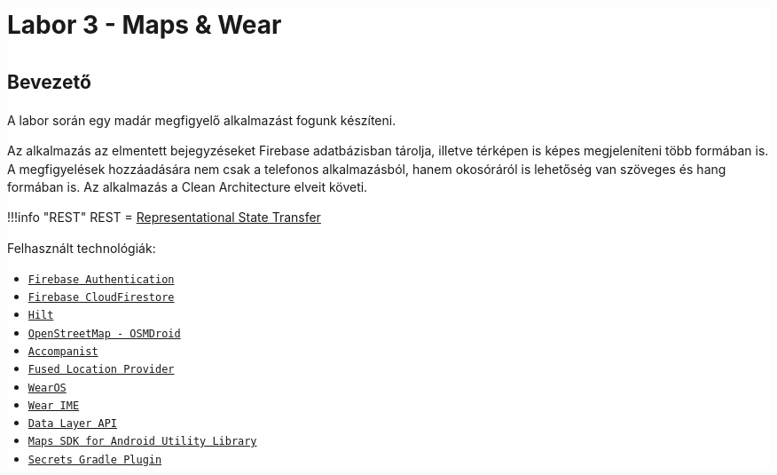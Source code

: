 # Labor 3 - Maps & Wear

## Bevezető

A labor során egy madár megfigyelő alkalmazást fogunk készíteni. 

Az alkalmazás az elmentett bejegyzéseket Firebase adatbázisban tárolja, illetve térképen is képes megjeleníteni több formában is. A megfigyelések hozzáadására nem csak a telefonos alkalmazásból, hanem okosóráról is lehetőség van szöveges és hang formában is. Az alkalmazás a Clean Architecture elveit követi.

!!!info "REST"
    REST = [Representational State Transfer](https://en.wikipedia.org/wiki/Representational_state_transfer)

Felhasznált technológiák: 

- [`Firebase Authentication`](https://firebase.google.com/docs/auth)
- [`Firebase CloudFirestore`](https://firebase.google.com/docs/firestore)
- [`Hilt`](https://developer.android.com/training/dependency-injection/hilt-android)
- [`OpenStreetMap - OSMDroid`](https://github.com/osmdroid/osmdroid)
- [`Accompanist`](https://github.com/google/accompanist)
- [`Fused Location Provider`](https://developer.android.com/develop/sensors-and-location/location/retrieve-current)
- [`WearOS`](https://developer.android.com/wear)
- [`Wear IME`](https://developer.android.com/training/wearables/user-input/wear-ime)
- [`Data Layer API`](https://developer.android.com/training/wearables/data/overview)
- [`Maps SDK for Android Utility Library`](https://developers.google.com/maps/documentation/android-sdk/utility)
- [`Secrets Gradle Plugin`](https://developers.google.com/maps/documentation/places/android-sdk/secrets-gradle-plugin)


<p align="center">